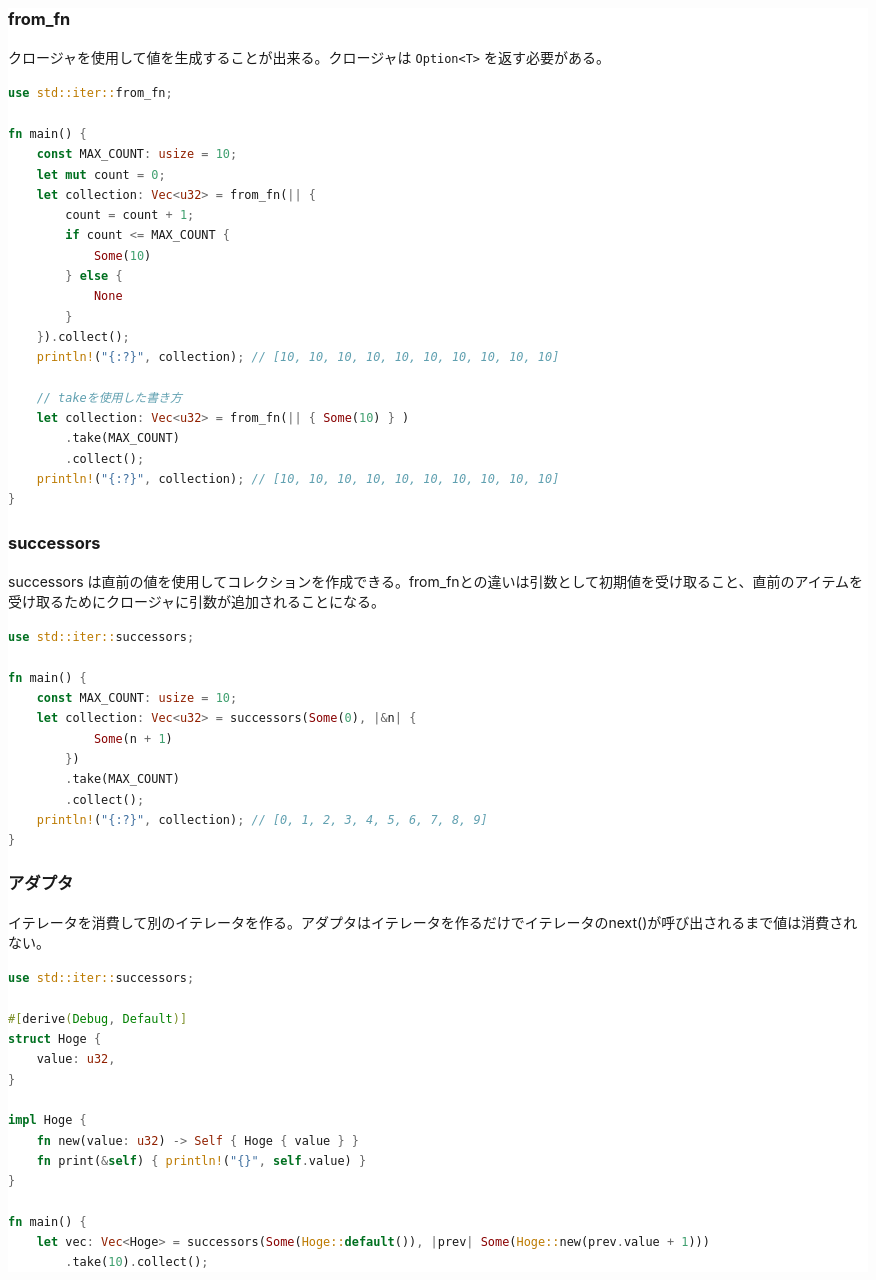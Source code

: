 ### from_fn

クロージャを使用して値を生成することが出来る。クロージャは `Option<T>` を返す必要がある。

```rust
use std::iter::from_fn;

fn main() {
    const MAX_COUNT: usize = 10;
    let mut count = 0;
    let collection: Vec<u32> = from_fn(|| {
        count = count + 1;
        if count <= MAX_COUNT {
            Some(10)
        } else {
            None
        }
    }).collect();
    println!("{:?}", collection); // [10, 10, 10, 10, 10, 10, 10, 10, 10, 10]

    // takeを使用した書き方
    let collection: Vec<u32> = from_fn(|| { Some(10) } )
        .take(MAX_COUNT)
        .collect();
    println!("{:?}", collection); // [10, 10, 10, 10, 10, 10, 10, 10, 10, 10]
}
```

### successors

successors は直前の値を使用してコレクションを作成できる。from_fnとの違いは引数として初期値を受け取ること、直前のアイテムを受け取るためにクロージャに引数が追加されることになる。

```rust
use std::iter::successors;

fn main() {
    const MAX_COUNT: usize = 10;
    let collection: Vec<u32> = successors(Some(0), |&n| {
            Some(n + 1)
        })
        .take(MAX_COUNT)
        .collect();
    println!("{:?}", collection); // [0, 1, 2, 3, 4, 5, 6, 7, 8, 9]
}
```

### アダプタ

イテレータを消費して別のイテレータを作る。アダプタはイテレータを作るだけでイテレータのnext()が呼び出されるまで値は消費されない。

```rust
use std::iter::successors;

#[derive(Debug, Default)]
struct Hoge {
    value: u32,
}

impl Hoge {
    fn new(value: u32) -> Self { Hoge { value } }
    fn print(&self) { println!("{}", self.value) }
}

fn main() {
    let vec: Vec<Hoge> = successors(Some(Hoge::default()), |prev| Some(Hoge::new(prev.value + 1)))
        .take(10).collect();
```

[^1]: c++では空構造体はサイズ1らしい(もしかしたら環境依存かも)
[^2]: 正直c++とrustのコードを書いたが、あまり自信がないため間違っているかもしれない。
[^3]: ジェネリックとあまり違いが判らない。もう少し調査して必要に応じて使えるようにしておきたい。